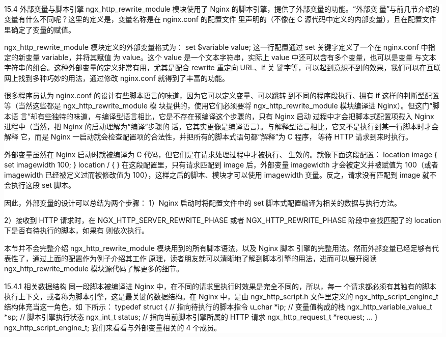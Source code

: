 
15.4 外部变量与脚本引擎
ngx_http_rewrite_module 模块使用了 Nginx 的脚本引擎，提供了外部变量的功能。“外部变
量”与前几节介绍的变量有什么不同呢？这里的定义是，变量名称是在 nginx.conf 的配置文件
里声明的（不像在 C 源代码中定义的内部变量），且在配置文件里确定了变量的赋值。

ngx_http_rewrite_module 模块定义的外部变量格式为：
set $variable value;
这一行配置通过 set 关键字定义了一个在 nginx.conf 中指定的新变量 variable，并将其赋值
为 value。这个 value 是一个文本字符串，实际上 value 中还可以含有多个变量，也可以是变量
与文本字符串的组合。这种外部变量的定义非常有用，尤其是配合 rewrite 重定向 URL、if 关
键字等，可以起到意想不到的效果，我们可以在互联网上找到多种巧妙的用法，通过修改
nginx.conf 就得到了丰富的功能。

很多程序员认为 nginx.conf 的设计有些脚本语言的味道，因为它可以定义变量、可以跳转
到不同的程序段执行、拥有 if 这样的判断型配置等（当然这些都是 ngx_http_rewrite_module 模
块提供的，使用它们必须要将 ngx_http_rewrite_module 模块编译进 Nginx）。但这门“脚本语
言”却有些独特的味道，与编译型语言相比，它是不存在预编译这个步骤的，只有 Nginx 启动
过程中才会把脚本式配置项载入 Nginx 进程中（当然，把 Nginx 的启动理解为“编译”步骤的
话，它其实更像是编译语言）。与解释型语言相比，它又不是执行到某一行脚本时才会解释
它，而是 Nginx 一启动就会检查配置项的合法性，并把所有的脚本式语句都“解释”为 C 程序，
等待 HTTP 请求到来时执行。

外部变量虽然在 Nginx 启动时就被编译为 C 代码，但它们是在请求处理过程中才被执行、
生效的。就像下面这段配置：
location image {
set imagewidth 100;
}
location / {
}
在这段配置里，只有请求匹配到 image 后，外部变量 imagewidth 才会被定义并被赋值为
100（或者 imagewidth 已经被定义过而被修改值为 100），这样之后的脚本、模块才可以使用
imagewidth 变量。反之，请求没有匹配到 image 就不会执行这段 set 脚本。

因此，外部变量的设计可以总结为两个步骤：
1）Nginx 启动时将配置文件中的 set 脚本式配置编译为相关的数据与执行方法。

2）接收到 HTTP 请求时，在 NGX_HTTP_SERVER_REWRITE_PHASE 或者
NGX_HTTP_REWRITE_PHASE 阶段中查找匹配了的 location 下是否有待执行的脚本，如果有
则依次执行。

本节并不会完整介绍 ngx_http_rewrite_module 模块用到的所有脚本语法，以及 Nginx 脚本
引擎的完整用法。然而外部变量已经足够有代表性了，通过上面的配置作为例子介绍其工作
原理，读者朋友就可以清晰地了解到脚本引擎的用法，进而可以展开阅读
ngx_http_rewrite_module 模块源代码了解更多的细节。

15.4.1 相关数据结构
同一段脚本被编译进 Nginx 中，在不同的请求里执行时效果是完全不同的，所以，每一
个请求都必须有其独有的脚本执行上下文，或者称为脚本引擎，这是最关键的数据结构。在
Nginx 中，是由 ngx_http_script.h 文件里定义的 ngx_http_script_engine_t 结构体充当这一角色，如
下所示：
typedef struct {
// 指向待执行的脚本指令
u_char *ip;
// 变量值构成的栈
ngx_http_variable_value_t *sp;
// 脚本引擎执行状态
ngx_int_t status;
// 指向当前脚本引擎所属的
HTTP 请求
ngx_http_request_t \*request;
...
} ngx_http_script_engine_t;
我们来看看与外部变量相关的 4 个成员。
